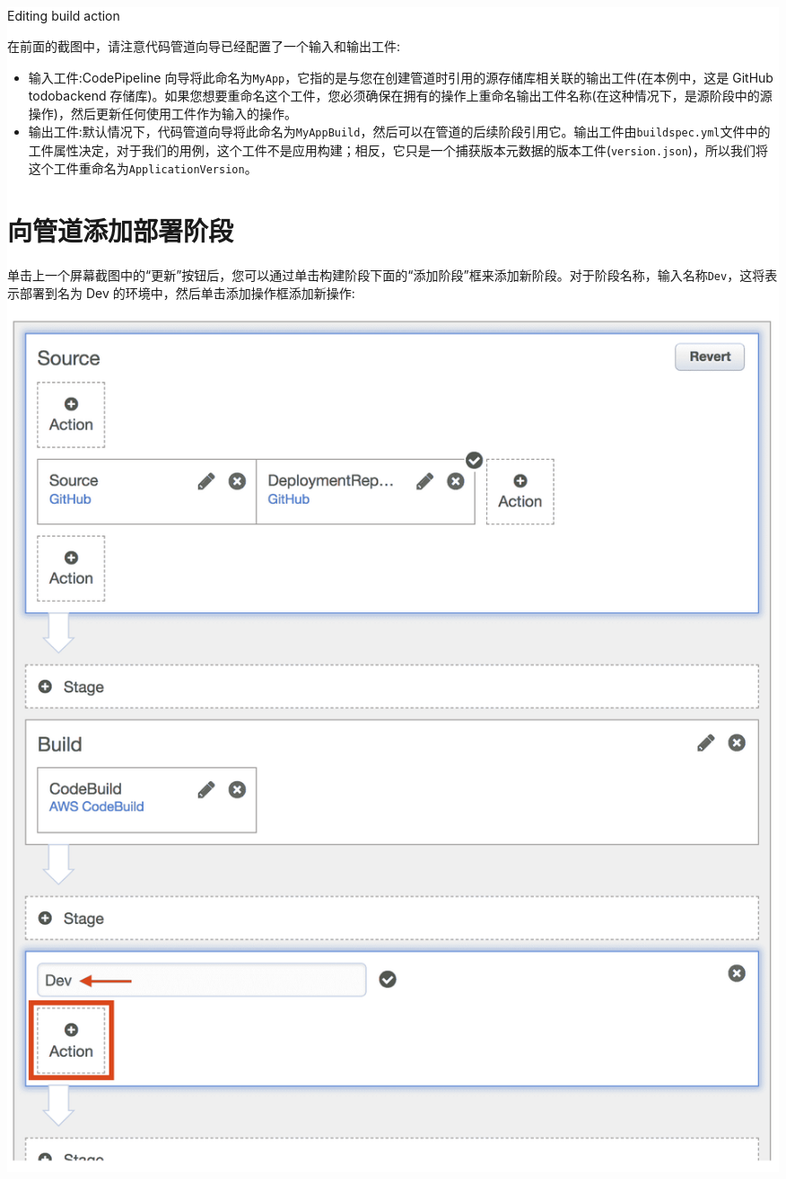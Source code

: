 Editing build action

在前面的截图中，请注意代码管道向导已经配置了一个输入和输出工件:

*   输入工件:CodePipeline 向导将此命名为`MyApp`，它指的是与您在创建管道时引用的源存储库相关联的输出工件(在本例中，这是 GitHub todobackend 存储库)。如果您想要重命名这个工件，您必须确保在拥有的操作上重命名输出工件名称(在这种情况下，是源阶段中的源操作)，然后更新任何使用工件作为输入的操作。
*   输出工件:默认情况下，代码管道向导将此命名为`MyAppBuild`，然后可以在管道的后续阶段引用它。输出工件由`buildspec.yml`文件中的工件属性决定，对于我们的用例，这个工件不是应用构建；相反，它只是一个捕获版本元数据的版本工件(`version.json`)，所以我们将这个工件重命名为`ApplicationVersion`。

# 向管道添加部署阶段

单击上一个屏幕截图中的“更新”按钮后，您可以通过单击构建阶段下面的“添加阶段”框来添加新阶段。对于阶段名称，输入名称`Dev`，这将表示部署到名为 Dev 的环境中，然后单击添加操作框添加新操作:

![](img/294d261f-8ecd-4942-8a13-7c8e5773895a.png)
